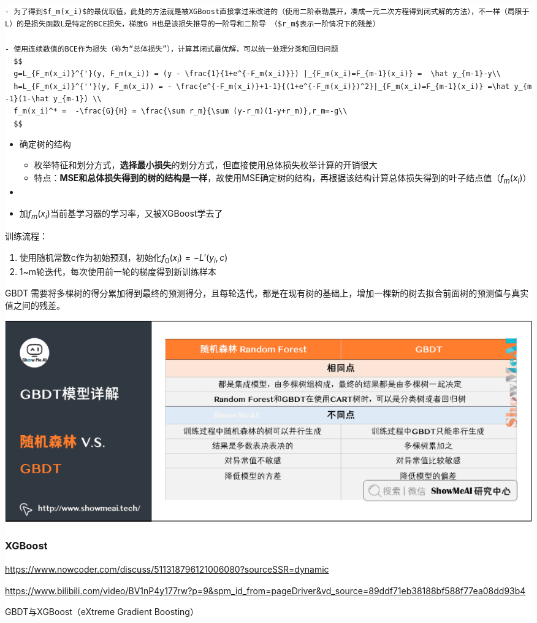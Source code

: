     - 为了得到$f_m(x_i)$的最优取值，此处的方法就是被XGBoost直接拿过来改进的（使用二阶泰勒展开，凑成一元二次方程得到闭式解的方法），不一样（局限于L）的是损失函数L是特定的BCE损失，梯度G H也是该损失推导的一阶导和二阶导 （$r_m$表示一阶情况下的残差）

    - 使用连续数值的BCE作为损失（称为“总体损失”），计算其闭式最优解，可以统一处理分类和回归问题
      $$
      g=L_{F_m(x_i)}^{'}(y, F_m(x_i)) = (y - \frac{1}{1+e^{-F_m(x_i)}}) |_{F_m(x_i)=F_{m-1}(x_i)} =  \hat y_{m-1}-y\\
      h=L_{F_m(x_i)}^{''}(y, F_m(x_i)) = - \frac{e^{-F_m(x_i)}+1-1}{(1+e^{-F_m(x_i)})^2}|_{F_m(x_i)=F_{m-1}(x_i)} =\hat y_{m-1}(1-\hat y_{m-1}) \\
      f_m(x_i)^* =  -\frac{G}{H} = \frac{\sum r_m}{\sum (y-r_m)(1-y+r_m)},r_m=-g\\
      $$

- 确定树的结构

  - 枚举特征和划分方式，**选择最小损失**的划分方式，但直接使用总体损失枚举计算的开销很大
  - 特点：**MSE和总体损失得到的树的结构是一样**，故使用MSE确定树的结构，再根据该结构计算总体损失得到的叶子结点值（$f_m(x_i)$）

- 

- 加$f_m(x_i)$当前基学习器的学习率，又被XGBoost学去了

训练流程：

1. 使用随机常数c作为初始预测，初始化$f_0(x_i)=-L' (y_i, c)$
2. 1~m轮迭代，每次使用前一轮的梯度得到新训练样本



GBDT 需要将多棵树的得分累加得到最终的预测得分，且每轮迭代，都是在现有树的基础上，增加一棵新的树去拟合前面树的预测值与真实值之间的残差。

<img src="assets/image-20231019192741385.png" alt="image-20231019192741385" style="zoom：67%;" />

### XGBoost

https://www.nowcoder.com/discuss/511318796121006080?sourceSSR=dynamic

https://www.bilibili.com/video/BV1nP4y177rw?p=9&spm_id_from=pageDriver&vd_source=89ddf71eb38188bf588f77ea08dd93b4

GBDT与XGBoost（eXtreme Gradient Boosting）
